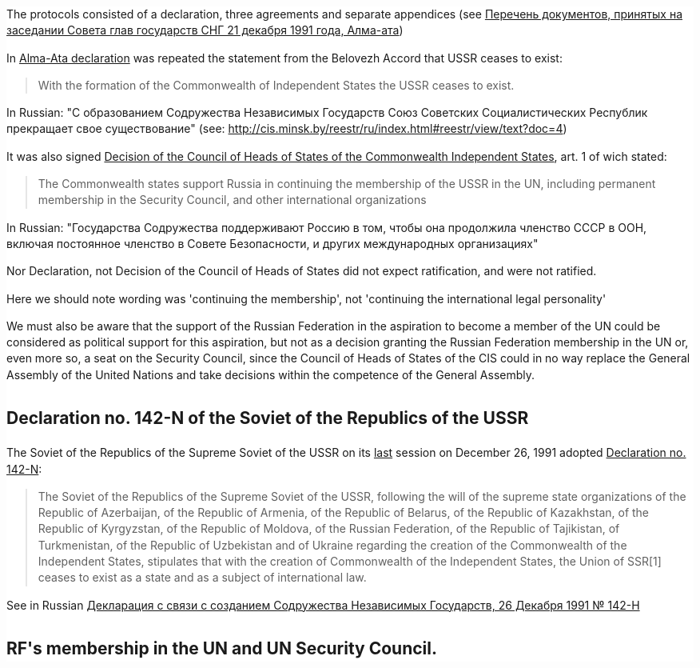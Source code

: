 The protocols consisted of a declaration, three agreements and separate appendices (see [Перечень документов, принятых на заседании Совета глав государств СНГ 21 декабря 1991 года, Алма-ата](https://e-cis.info/page/3471/80705/))

In [Alma-Ata declaration](https://web.archive.org/web/20010122033300/http://lcweb2.loc.gov/frd/cs/belarus/by_appnc.html) was repeated the statement from the Belovezh Accord that USSR ceases to exist:

> With the formation of the Commonwealth of Independent States the USSR ceases to exist. 

In Russian: "С образованием Содружества Независимых Государств Союз Советских Социалистических Республик прекращает свое существование" (see: http://cis.minsk.by/reestr/ru/index.html#reestr/view/text?doc=4) 

It was also signed [Decision of the Council of Heads of States of the Commonwealth
Independent States](https://docs.cntd.ru/document/1900103), art. 1 of wich stated: 

> The Commonwealth states support Russia in continuing the membership of the USSR in the UN, including permanent membership in the Security Council, and other international organizations

In Russian: "Государства Содружества поддерживают Россию в том, чтобы она продолжила членство СССР в ООН, включая постоянное членство в Совете Безопасности, и других международных организациях"

Nor Declaration, not Decision of the Council of Heads of States did not expect ratification, and were not ratified. 

Here we should note wording was 'continuing the membership', not 'continuing the international legal personality'

We must also be aware that the support of the Russian Federation in the aspiration to become a member of the UN could be considered as political support for this aspiration, but not as a decision granting the Russian Federation membership in the UN or, even more so, a seat on the Security Council, since the Council of Heads of States of the CIS could in no way replace the General Assembly of the United Nations and take decisions within the competence of the General Assembly.

## Declaration no. 142-N of the Soviet of the Republics of the USSR

The Soviet of the Republics of the Supreme Soviet of the USSR on its [last](https://history.wikireading.ru/333679) session on December 26, 1991 adopted [Declaration no. 142-N](https://en.wikisource.org/wiki/Declaration_no._142-N_of_the_Soviet_of_the_Republics_of_the_Supreme_Soviet_of_the_USSR):

> The Soviet of the Republics of the Supreme Soviet of the USSR, following the will of the supreme state organizations of the Republic of Azerbaijan, of the Republic of Armenia, of the Republic of Belarus, of the Republic of Kazakhstan, of the Republic of Kyrgyzstan, of the Republic of Moldova, of the Russian Federation, of the Republic of Tajikistan, of Turkmenistan, of the Republic of Uzbekistan and of Ukraine regarding the creation of the Commonwealth of the Independent States, stipulates that with the creation of Commonwealth of the Independent States, the Union of SSR[1] ceases to exist as a state and as a subject of international law. 

See in Russian [Декларация c cвязи c cозданием Содружества Независимых Государств, 26 Декабря 1991 № 142-Н](https://ru.wikisource.org/wiki/%D0%94%D0%B5%D0%BA%D0%BB%D0%B0%D1%80%D0%B0%D1%86%D0%B8%D1%8F_%D0%A1%D0%BE%D0%B2%D0%B5%D1%82%D0%B0_%D0%A0%D0%B5%D1%81%D0%BF%D1%83%D0%B1%D0%BB%D0%B8%D0%BA_%D0%92%D0%A1_%D0%A1%D0%A1%D0%A1%D0%A0_%D0%BE%D1%82_26.12.1991_%E2%84%96_142-%D0%9D)

## RF's membership in the UN and UN Security Council. 
